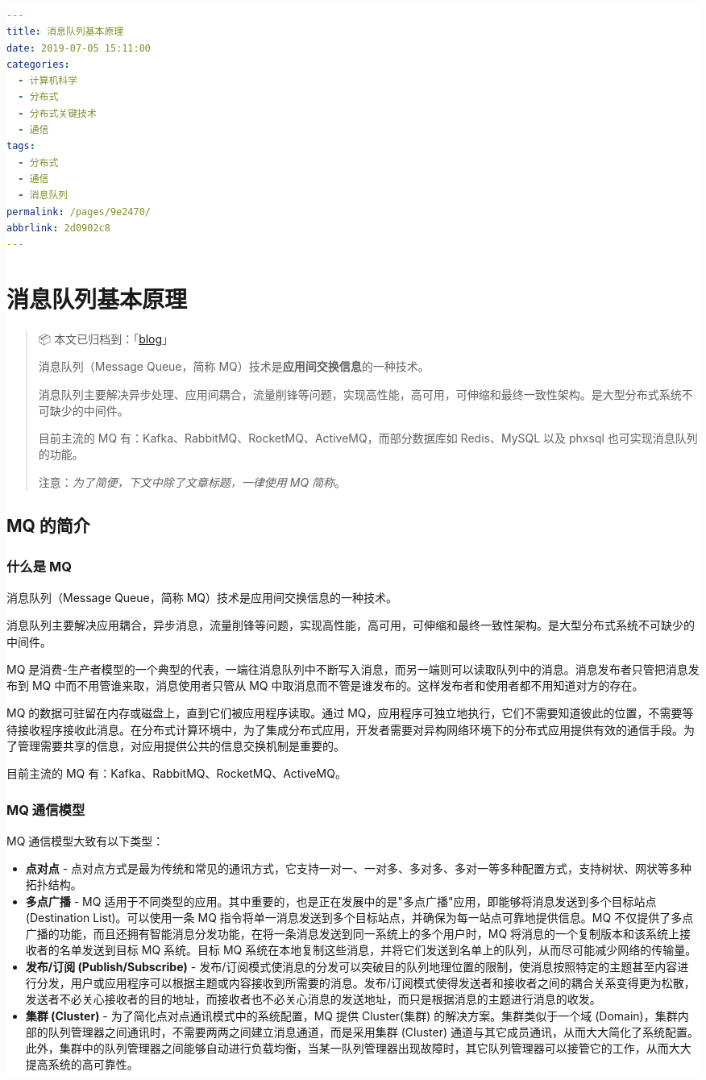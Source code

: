 ```yaml
---
title: 消息队列基本原理
date: 2019-07-05 15:11:00
categories: 
  - 计算机科学
  - 分布式
  - 分布式关键技术
  - 通信
tags: 
  - 分布式
  - 通信
  - 消息队列
permalink: /pages/9e2470/
abbrlink: 2d0902c8
---
```


# 消息队列基本原理

> 📦 本文已归档到：「[blog](https://github.com/dunwu/blog)」
>
> 消息队列（Message Queue，简称 MQ）技术是**应用间交换信息**的一种技术。
>
> 消息队列主要解决异步处理、应用间耦合，流量削锋等问题，实现高性能，高可用，可伸缩和最终一致性架构。是大型分布式系统不可缺少的中间件。
>
> 目前主流的 MQ 有：Kafka、RabbitMQ、RocketMQ、ActiveMQ，而部分数据库如 Redis、MySQL 以及 phxsql 也可实现消息队列的功能。
>
> 注意：_为了简便，下文中除了文章标题，一律使用 MQ 简称_。

## MQ 的简介

### 什么是 MQ

消息队列（Message Queue，简称 MQ）技术是应用间交换信息的一种技术。

消息队列主要解决应用耦合，异步消息，流量削锋等问题，实现高性能，高可用，可伸缩和最终一致性架构。是大型分布式系统不可缺少的中间件。

MQ 是消费-生产者模型的一个典型的代表，一端往消息队列中不断写入消息，而另一端则可以读取队列中的消息。消息发布者只管把消息发布到 MQ 中而不用管谁来取，消息使用者只管从 MQ 中取消息而不管是谁发布的。这样发布者和使用者都不用知道对方的存在。

MQ 的数据可驻留在内存或磁盘上，直到它们被应用程序读取。通过 MQ，应用程序可独立地执行，它们不需要知道彼此的位置，不需要等待接收程序接收此消息。在分布式计算环境中，为了集成分布式应用，开发者需要对异构网络环境下的分布式应用提供有效的通信手段。为了管理需要共享的信息，对应用提供公共的信息交换机制是重要的。

目前主流的 MQ 有：Kafka、RabbitMQ、RocketMQ、ActiveMQ。

### MQ 通信模型

MQ 通信模型大致有以下类型：

- **点对点** - 点对点方式是最为传统和常见的通讯方式，它支持一对一、一对多、多对多、多对一等多种配置方式，支持树状、网状等多种拓扑结构。
- **多点广播** - MQ 适用于不同类型的应用。其中重要的，也是正在发展中的是"多点广播"应用，即能够将消息发送到多个目标站点 (Destination List)。可以使用一条 MQ 指令将单一消息发送到多个目标站点，并确保为每一站点可靠地提供信息。MQ 不仅提供了多点广播的功能，而且还拥有智能消息分发功能，在将一条消息发送到同一系统上的多个用户时，MQ 将消息的一个复制版本和该系统上接收者的名单发送到目标 MQ 系统。目标 MQ 系统在本地复制这些消息，并将它们发送到名单上的队列，从而尽可能减少网络的传输量。
- **发布/订阅 (Publish/Subscribe)** - 发布/订阅模式使消息的分发可以突破目的队列地理位置的限制，使消息按照特定的主题甚至内容进行分发，用户或应用程序可以根据主题或内容接收到所需要的消息。发布/订阅模式使得发送者和接收者之间的耦合关系变得更为松散，发送者不必关心接收者的目的地址，而接收者也不必关心消息的发送地址，而只是根据消息的主题进行消息的收发。
- **集群 (Cluster)** - 为了简化点对点通讯模式中的系统配置，MQ 提供 Cluster(集群) 的解决方案。集群类似于一个域 (Domain)，集群内部的队列管理器之间通讯时，不需要两两之间建立消息通道，而是采用集群 (Cluster) 通道与其它成员通讯，从而大大简化了系统配置。此外，集群中的队列管理器之间能够自动进行负载均衡，当某一队列管理器出现故障时，其它队列管理器可以接管它的工作，从而大大提高系统的高可靠性。
